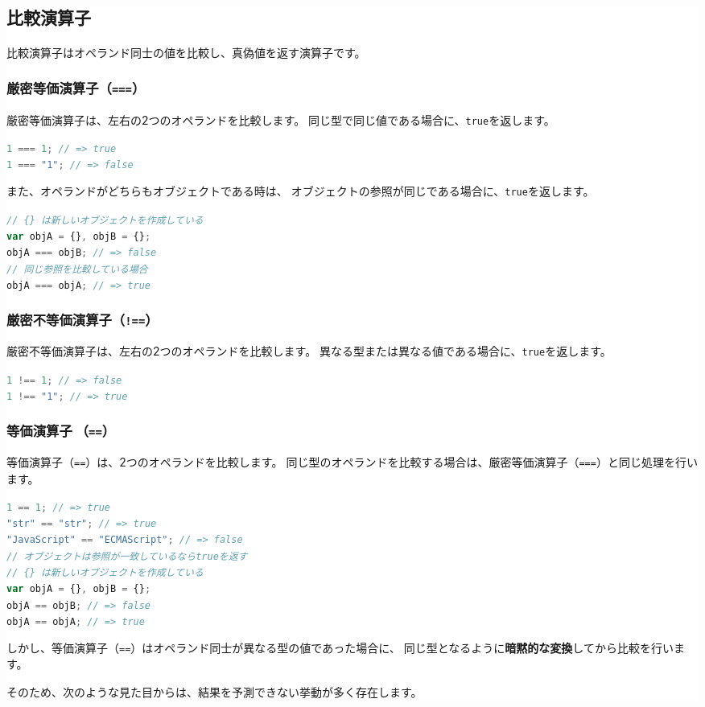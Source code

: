 ## 比較演算子

比較演算子はオペランド同士の値を比較し、真偽値を返す演算子です。

### 厳密等価演算子（`===`）

厳密等価演算子は、左右の2つのオペランドを比較します。
同じ型で同じ値である場合に、`true`を返します。

```js
1 === 1; // => true
1 === "1"; // => false
```

また、オペランドがどちらもオブジェクトである時は、
オブジェクトの参照が同じである場合に、`true`を返します。

```js
// {} は新しいオブジェクトを作成している
var objA = {}, objB = {};
objA === objB; // => false
// 同じ参照を比較している場合
objA === objA; // => true
```

### 厳密不等価演算子（`!==`）

厳密不等価演算子は、左右の2つのオペランドを比較します。
異なる型または異なる値である場合に、`true`を返します。

```js
1 !== 1; // => false
1 !== "1"; // => true
```


### 等価演算子 （`==`）

等価演算子（`==`）は、2つのオペランドを比較します。
同じ型のオペランドを比較する場合は、厳密等価演算子（`===`）と同じ処理を行います。

```js
1 == 1; // => true
"str" == "str"; // => true
"JavaScript" == "ECMAScript"; // => false
// オブジェクトは参照が一致しているならtrueを返す
// {} は新しいオブジェクトを作成している
var objA = {}, objB = {};
objA == objB; // => false
objA == objA; // => true
```

しかし、等価演算子（`==`）はオペランド同士が異なる型の値であった場合に、
同じ型となるように**暗黙的な変換**してから比較を行います。

そのため、次のような見た目からは、結果を予測できない挙動が多く存在します。

